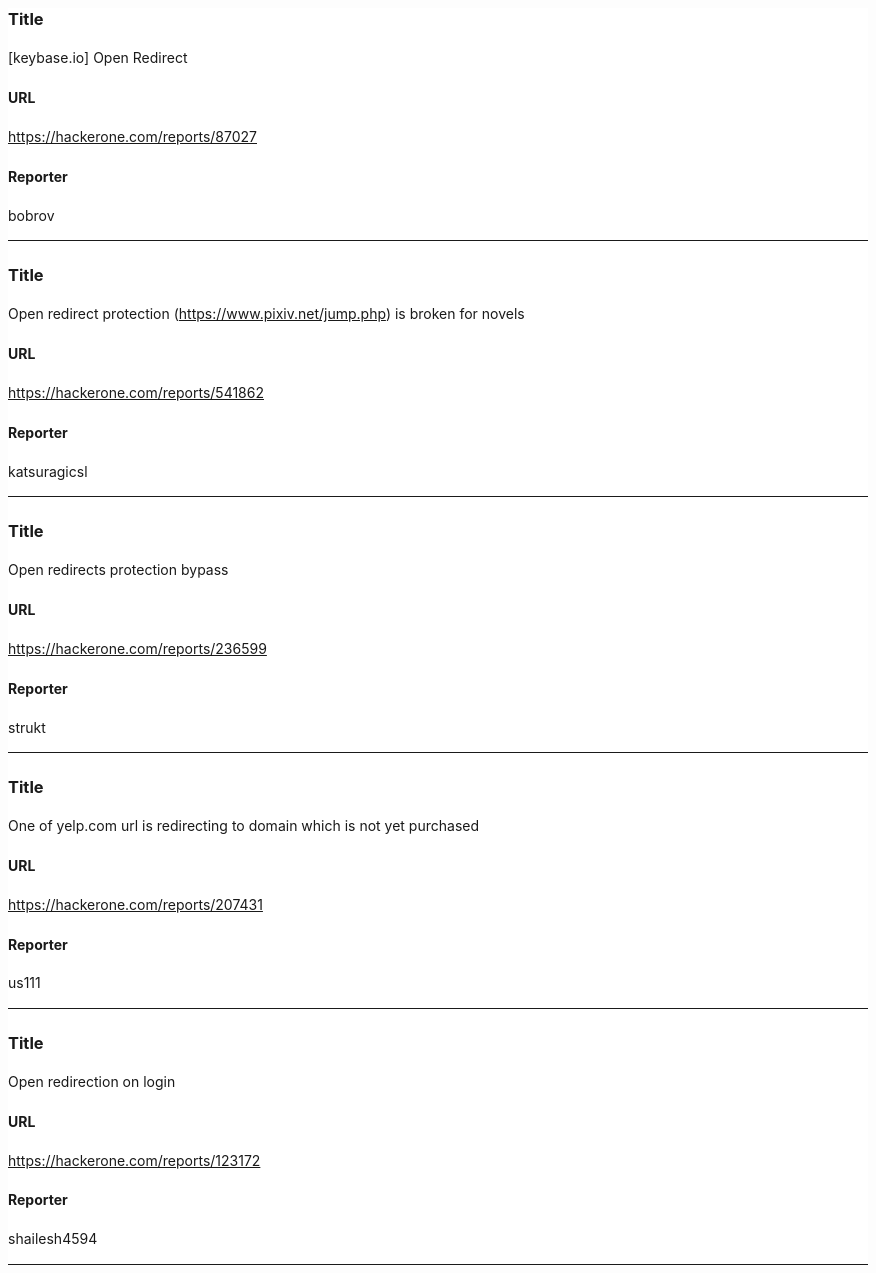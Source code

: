 
### Title
[keybase.io] Open Redirect
#### URL 
https://hackerone.com/reports/87027
#### Reporter 
bobrov

---


### Title
Open redirect protection (https://www.pixiv.net/jump.php) is broken for novels
#### URL 
https://hackerone.com/reports/541862
#### Reporter 
katsuragicsl

---


### Title
Open redirects protection bypass
#### URL 
https://hackerone.com/reports/236599
#### Reporter 
strukt

---


### Title
One of yelp.com url is redirecting to domain which is not yet purchased
#### URL 
https://hackerone.com/reports/207431
#### Reporter 
us111

---


### Title
Open redirection on login
#### URL 
https://hackerone.com/reports/123172
#### Reporter 
shailesh4594

---
